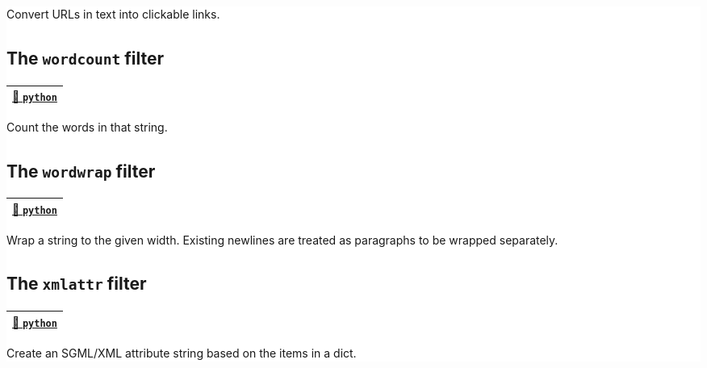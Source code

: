 Convert URLs in text into clickable links.

## The `wordcount` filter
| [🐍 `python`](https://jinja.palletsprojects.com/en/3.0.x/templates/#jinja-filters.wordcount) |
| ------------------------------------------------------------------------------------------- |

Count the words in that string.

## The `wordwrap` filter
| [🐍 `python`](https://jinja.palletsprojects.com/en/3.0.x/templates/#jinja-filters.wordwrap) |
| ------------------------------------------------------------------------------------------ |

Wrap a string to the given width. Existing newlines are treated as paragraphs to be wrapped separately.

## The `xmlattr` filter
| [🐍 `python`](https://jinja.palletsprojects.com/en/3.0.x/templates/#jinja-filters.xmlattr) |
| ----------------------------------------------------------------------------------------- |

Create an SGML/XML attribute string based on the items in a dict.